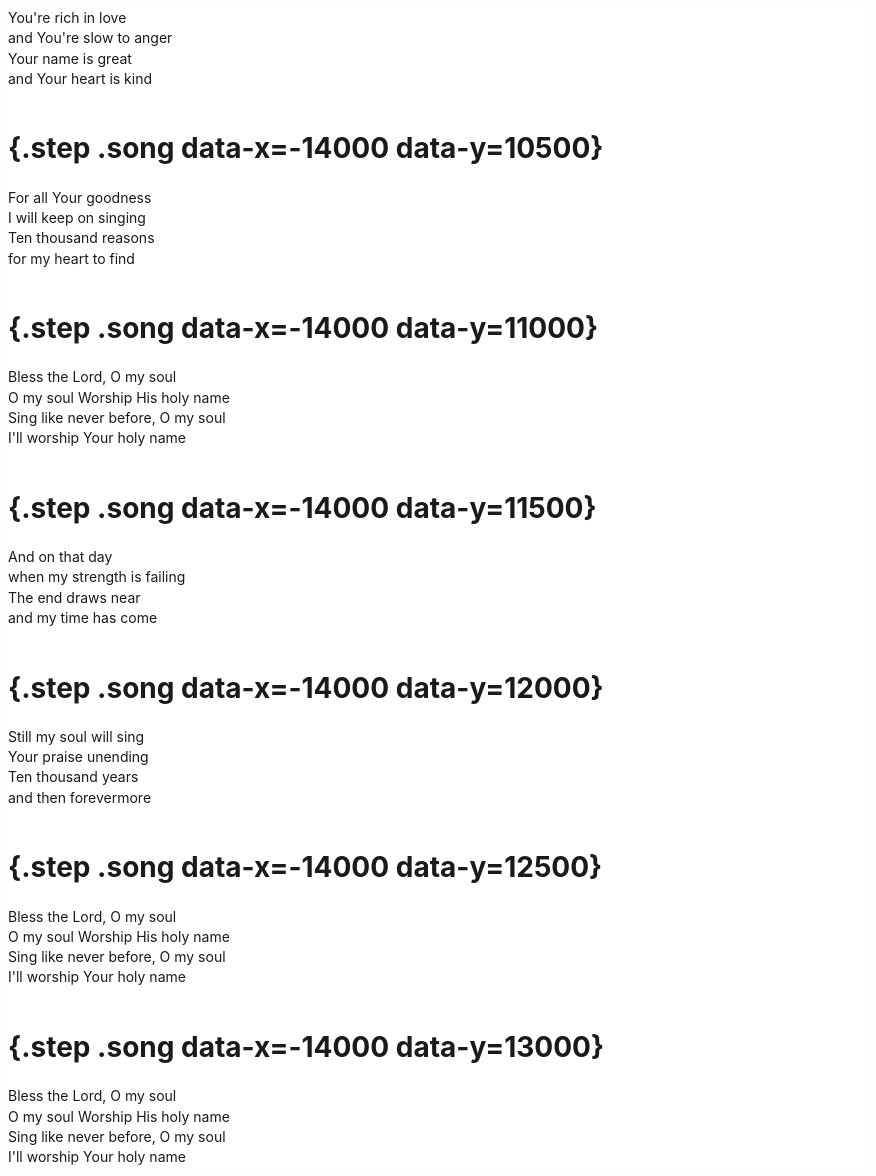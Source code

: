 You're rich in love  
and You're slow to anger   
Your name is great   
and Your heart is kind  

# {.step .song data-x=-14000 data-y=10500}  

For all Your goodness   
I will keep on singing  
Ten thousand reasons   
for my heart to find  

# {.step .song data-x=-14000 data-y=11000}  

Bless the Lord, O my soul  
O my soul Worship His holy name  
Sing like never before, O my soul  
I'll worship Your holy name  

# {.step .song data-x=-14000 data-y=11500}  

And on that day   
when my strength is failing  
The end draws near   
and my time has come  

# {.step .song data-x=-14000 data-y=12000}  

Still my soul will sing   
Your praise unending  
Ten thousand years   
and then forevermore  

# {.step .song data-x=-14000 data-y=12500}  

Bless the Lord, O my soul  
O my soul Worship His holy name  
Sing like never before, O my soul  
I'll worship Your holy name  

# {.step .song data-x=-14000 data-y=13000}  

Bless the Lord, O my soul  
O my soul Worship His holy name  
Sing like never before, O my soul  
I'll worship Your holy name  










